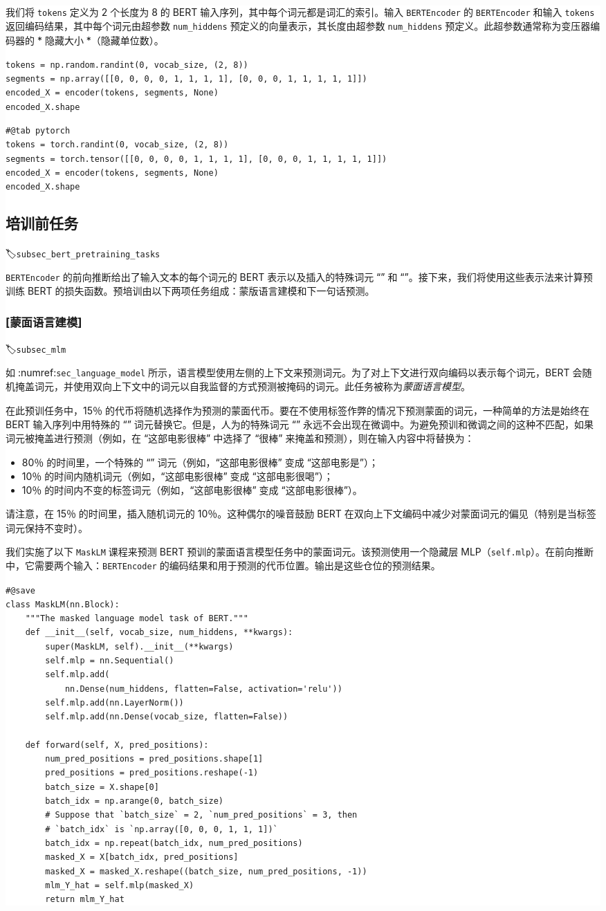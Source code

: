 我们将 `tokens` 定义为 2 个长度为 8 的 BERT 输入序列，其中每个词元都是词汇的索引。输入 `BERTEncoder` 的 `BERTEncoder` 和输入 `tokens` 返回编码结果，其中每个词元由超参数 `num_hiddens` 预定义的向量表示，其长度由超参数 `num_hiddens` 预定义。此超参数通常称为变压器编码器的 * 隐藏大小 *（隐藏单位数）。

```{.python .input}
tokens = np.random.randint(0, vocab_size, (2, 8))
segments = np.array([[0, 0, 0, 0, 1, 1, 1, 1], [0, 0, 0, 1, 1, 1, 1, 1]])
encoded_X = encoder(tokens, segments, None)
encoded_X.shape
```

```{.python .input}
#@tab pytorch
tokens = torch.randint(0, vocab_size, (2, 8))
segments = torch.tensor([[0, 0, 0, 0, 1, 1, 1, 1], [0, 0, 0, 1, 1, 1, 1, 1]])
encoded_X = encoder(tokens, segments, None)
encoded_X.shape
```

## 培训前任务
:label:`subsec_bert_pretraining_tasks`

`BERTEncoder` 的前向推断给出了输入文本的每个词元的 BERT 表示以及插入的特殊词元 “<cls>” 和 “<seq>”。接下来，我们将使用这些表示法来计算预训练 BERT 的损失函数。预培训由以下两项任务组成：蒙版语言建模和下一句话预测。 

### [**蒙面语言建模**]
:label:`subsec_mlm`

如 :numref:`sec_language_model` 所示，语言模型使用左侧的上下文来预测词元。为了对上下文进行双向编码以表示每个词元，BERT 会随机掩盖词元，并使用双向上下文中的词元以自我监督的方式预测被掩码的词元。此任务被称为*蒙面语言模型*。 

在此预训任务中，15％ 的代币将随机选择作为预测的蒙面代币。要在不使用标签作弊的情况下预测蒙面的词元，一种简单的方法是始终在 <mask>BERT 输入序列中用特殊的 “” 词元替换它。但是，人为的特殊词元 “<mask>” 永远不会出现在微调中。为避免预训和微调之间的这种不匹配，如果词元被掩盖进行预测（例如，在 “这部电影很棒” 中选择了 “很棒” 来掩盖和预测），则在输入内容中将替换为： 

* <mask>80％ 的时间里，一个特殊的 “” 词元（例如，“这部电影很棒” 变成 “这部电影是”<mask>）；
* 10％ 的时间内随机词元（例如，“这部电影很棒” 变成 “这部电影很喝”）；
* 10％ 的时间内不变的标签词元（例如，“这部电影很棒” 变成 “这部电影很棒”）。

请注意，在 15％ 的时间里，插入随机词元的 10％。这种偶尔的噪音鼓励 BERT 在双向上下文编码中减少对蒙面词元的偏见（特别是当标签词元保持不变时）。 

我们实施了以下 `MaskLM` 课程来预测 BERT 预训的蒙面语言模型任务中的蒙面词元。该预测使用一个隐藏层 MLP（`self.mlp`）。在前向推断中，它需要两个输入：`BERTEncoder` 的编码结果和用于预测的代币位置。输出是这些仓位的预测结果。

```{.python .input}
#@save
class MaskLM(nn.Block):
    """The masked language model task of BERT."""
    def __init__(self, vocab_size, num_hiddens, **kwargs):
        super(MaskLM, self).__init__(**kwargs)
        self.mlp = nn.Sequential()
        self.mlp.add(
            nn.Dense(num_hiddens, flatten=False, activation='relu'))
        self.mlp.add(nn.LayerNorm())
        self.mlp.add(nn.Dense(vocab_size, flatten=False))

    def forward(self, X, pred_positions):
        num_pred_positions = pred_positions.shape[1]
        pred_positions = pred_positions.reshape(-1)
        batch_size = X.shape[0]
        batch_idx = np.arange(0, batch_size)
        # Suppose that `batch_size` = 2, `num_pred_positions` = 3, then
        # `batch_idx` is `np.array([0, 0, 0, 1, 1, 1])`
        batch_idx = np.repeat(batch_idx, num_pred_positions)
        masked_X = X[batch_idx, pred_positions]
        masked_X = masked_X.reshape((batch_size, num_pred_positions, -1))
        mlm_Y_hat = self.mlp(masked_X)
        return mlm_Y_hat
```
